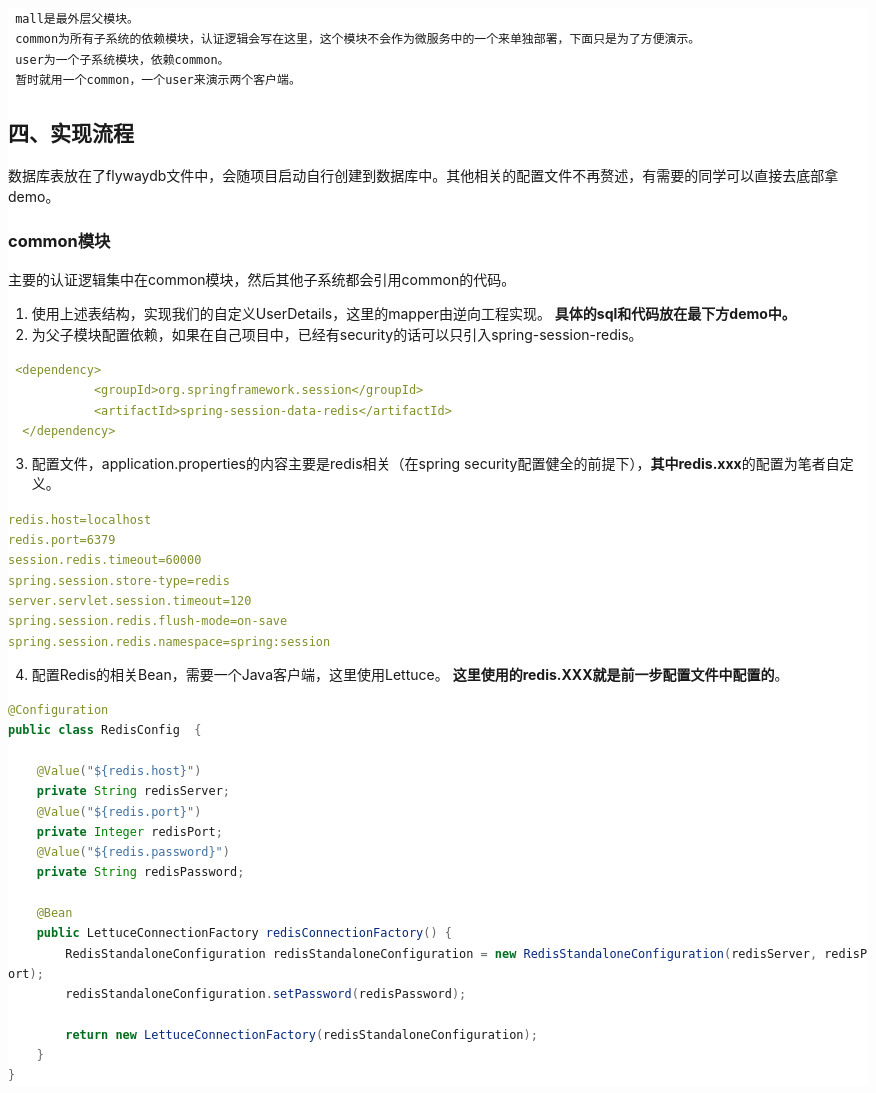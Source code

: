      mall是最外层父模块。
     common为所有子系统的依赖模块，认证逻辑会写在这里，这个模块不会作为微服务中的一个来单独部署，下面只是为了方便演示。
     user为一个子系统模块，依赖common。
     暂时就用一个common，一个user来演示两个客户端。
     
  
## 四、实现流程
 数据库表放在了flywaydb文件中，会随项目启动自行创建到数据库中。其他相关的配置文件不再赘述，有需要的同学可以直接去底部拿demo。
  ### common模块
   主要的认证逻辑集中在common模块，然后其他子系统都会引用common的代码。

   1.  使用上述表结构，实现我们的自定义UserDetails，这里的mapper由逆向工程实现。
    **具体的sql和代码放在最下方demo中。**
   2. 为父子模块配置依赖，如果在自己项目中，已经有security的话可以只引入spring-session-redis。

```yaml
 <dependency>
            <groupId>org.springframework.session</groupId>
            <artifactId>spring-session-data-redis</artifactId>
  </dependency>
```

   3.  配置文件，application.properties的内容主要是redis相关（在spring security配置健全的前提下），**其中redis.xxx**的配置为笔者自定义。

```yaml
redis.host=localhost
redis.port=6379
session.redis.timeout=60000
spring.session.store-type=redis
server.servlet.session.timeout=120
spring.session.redis.flush-mode=on-save
spring.session.redis.namespace=spring:session
```

   4. 配置Redis的相关Bean，需要一个Java客户端，这里使用Lettuce。
**这里使用的redis.XXX就是前一步配置文件中配置的**。
```java
@Configuration
public class RedisConfig  {

    @Value("${redis.host}")
    private String redisServer;
    @Value("${redis.port}")
    private Integer redisPort;
    @Value("${redis.password}")
    private String redisPassword;

    @Bean
    public LettuceConnectionFactory redisConnectionFactory() {
        RedisStandaloneConfiguration redisStandaloneConfiguration = new RedisStandaloneConfiguration(redisServer, redisPort);
        redisStandaloneConfiguration.setPassword(redisPassword);

        return new LettuceConnectionFactory(redisStandaloneConfiguration);
    }
}

```
